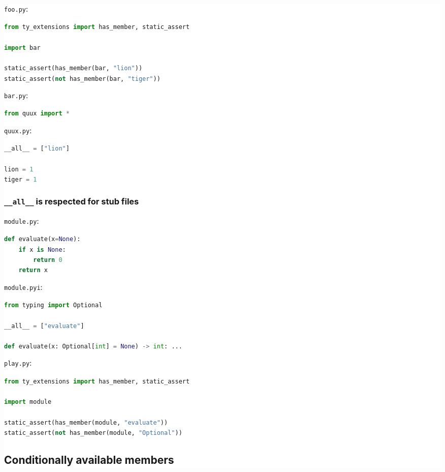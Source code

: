 `foo.py`:

```py
from ty_extensions import has_member, static_assert

import bar

static_assert(has_member(bar, "lion"))
static_assert(not has_member(bar, "tiger"))
```

`bar.py`:

```py
from quux import *
```

`quux.py`:

```py
__all__ = ["lion"]

lion = 1
tiger = 1
```

### `__all__` is respected for stub files

`module.py`:

```py
def evaluate(x=None):
    if x is None:
        return 0
    return x
```

`module.pyi`:

```pyi
from typing import Optional

__all__ = ["evaluate"]

def evaluate(x: Optional[int] = None) -> int: ...
```

`play.py`:

```py
from ty_extensions import has_member, static_assert

import module

static_assert(has_member(module, "evaluate"))
static_assert(not has_member(module, "Optional"))
```

## Conditionally available members
